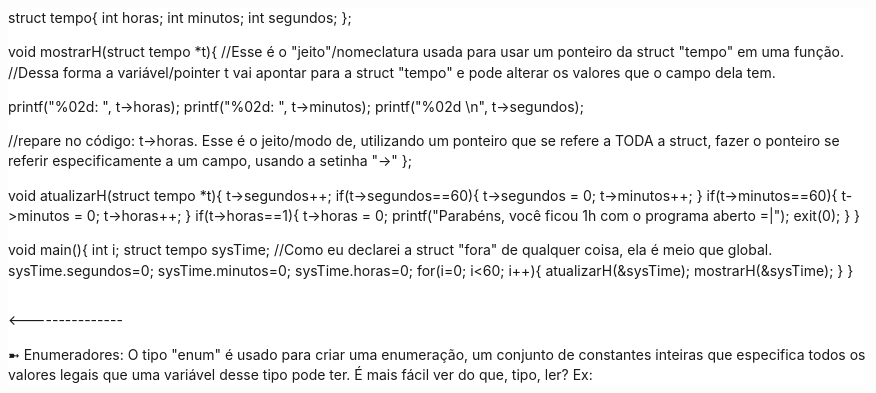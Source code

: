 struct tempo{
int horas;
int minutos;
int segundos;
};

void mostrarH(struct tempo \*t){
//Esse é o "jeito"/nomeclatura usada para usar um ponteiro da struct "tempo" em uma função.
//Dessa forma a variável/pointer t vai apontar para a struct "tempo" e pode alterar os valores que o campo dela tem.

printf("%02d: ", t->horas);
printf("%02d: ", t->minutos);
printf("%02d \n", t->segundos);

//repare no código: t->horas. Esse é o jeito/modo de, utilizando um ponteiro que se refere a TODA a struct, fazer o ponteiro se referir especificamente a um campo, usando a setinha "->"
};

void atualizarH(struct tempo \*t){
t->segundos++;
if(t->segundos==60){
t->segundos = 0;
t->minutos++;
}
if(t->minutos==60){
t->minutos = 0;
t->horas++;
}
if(t->horas==1){
t->horas = 0;
printf("Parabéns, você ficou 1h com o programa aberto =|");
exit(0);
}
}

void main(){
int i;
struct tempo sysTime; //Como eu declarei a struct "fora" de qualquer coisa, ela é meio que global.
sysTime.segundos=0;
sysTime.minutos=0;
sysTime.horas=0;
for(i=0; i<60; i++){
atualizarH(&sysTime);
mostrarH(&sysTime);
}
}

##

<---------------

➼ Enumeradores:
O tipo "enum" é usado para criar uma enumeração, um conjunto de constantes inteiras que especifica todos os valores legais que uma variável desse tipo pode ter.
É mais fácil ver do que, tipo, ler? Ex:
